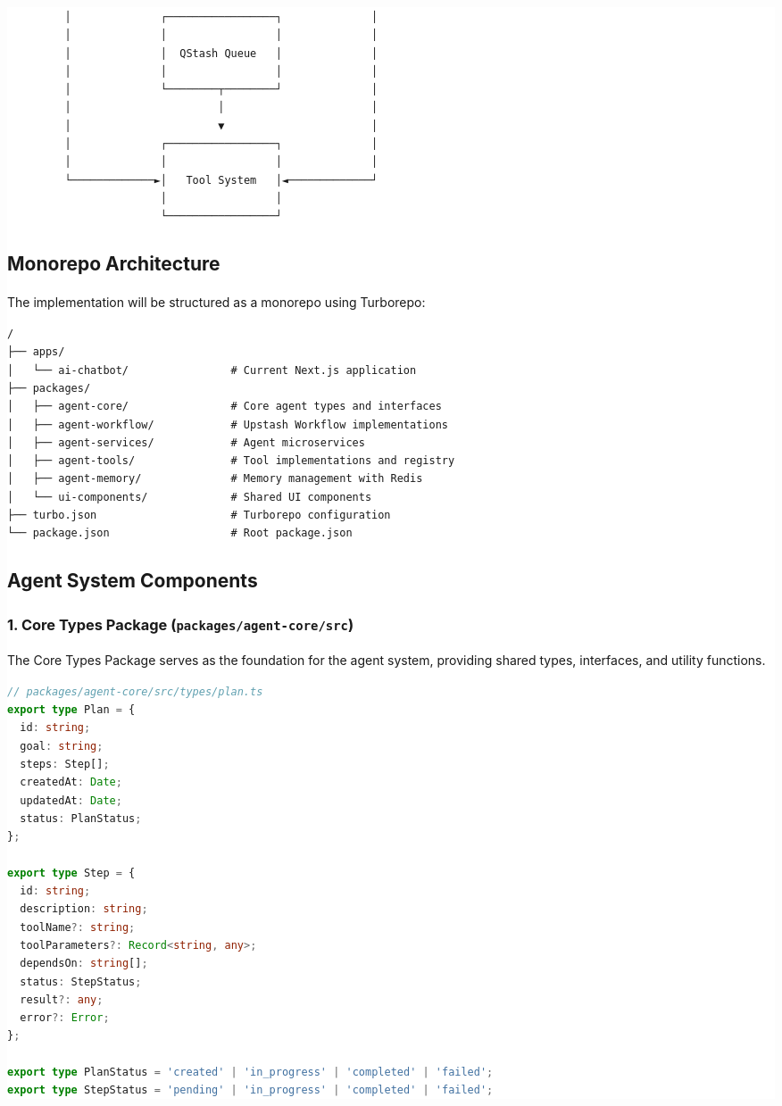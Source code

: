 ```
         │              ┌─────────────────┐              │
         │              │                 │              │
         │              │  QStash Queue   │              │
         │              │                 │              │
         │              └────────┬────────┘              │
         │                       │                       │
         │                       ▼                       │
         │              ┌─────────────────┐              │
         │              │                 │              │
         └─────────────►│   Tool System   │◄─────────────┘
                        │                 │
                        └─────────────────┘
```

## Monorepo Architecture

The implementation will be structured as a monorepo using Turborepo:

```
/
├── apps/
│   └── ai-chatbot/                # Current Next.js application
├── packages/
│   ├── agent-core/                # Core agent types and interfaces
│   ├── agent-workflow/            # Upstash Workflow implementations
│   ├── agent-services/            # Agent microservices
│   ├── agent-tools/               # Tool implementations and registry
│   ├── agent-memory/              # Memory management with Redis
│   └── ui-components/             # Shared UI components
├── turbo.json                     # Turborepo configuration
└── package.json                   # Root package.json
```

## Agent System Components

### 1. Core Types Package (`packages/agent-core/src`)

The Core Types Package serves as the foundation for the agent system, providing shared types, interfaces, and utility functions.

```typescript
// packages/agent-core/src/types/plan.ts
export type Plan = {
  id: string;
  goal: string;
  steps: Step[];
  createdAt: Date;
  updatedAt: Date;
  status: PlanStatus;
};

export type Step = {
  id: string;
  description: string;
  toolName?: string;
  toolParameters?: Record<string, any>;
  dependsOn: string[];
  status: StepStatus;
  result?: any;
  error?: Error;
};

export type PlanStatus = 'created' | 'in_progress' | 'completed' | 'failed';
export type StepStatus = 'pending' | 'in_progress' | 'completed' | 'failed';
```